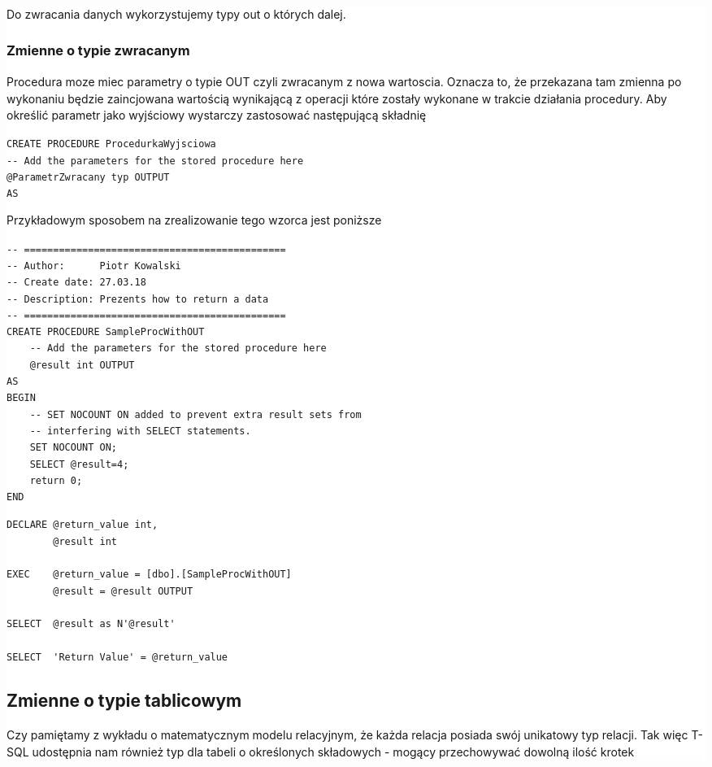 Do zwracania danych wykorzystujemy typy out o których dalej.

### Zmienne o typie zwracanym

Procedura moze miec parametry o typie OUT czyli zwracanym z
nowa wartoscia. Oznacza to, że przekazana tam zmienna po wykonaniu będzie zaincjowana wartością wynikającą z operacji które zostały wykonane w trakcie działania procedury. Aby określić parametr jako wyjściowy wystarczy zastosować następującą składnię

```tsql
CREATE PROCEDURE ProcedurkaWyjsciowa
-- Add the parameters for the stored procedure here
@ParametrZwracany typ OUTPUT
AS
```

Przykładowym sposobem na zrealizowanie tego wzorca jest poniższe

```tsql
-- =============================================
-- Author:		Piotr Kowalski
-- Create date: 27.03.18
-- Description:	Prezents how to return a data
-- =============================================
CREATE PROCEDURE SampleProcWithOUT
	-- Add the parameters for the stored procedure here
	@result int OUTPUT
AS
BEGIN
	-- SET NOCOUNT ON added to prevent extra result sets from
	-- interfering with SELECT statements.
	SET NOCOUNT ON;
	SELECT @result=4;
	return 0;
END
```

```tsql
DECLARE	@return_value int,
		@result int

EXEC	@return_value = [dbo].[SampleProcWithOUT]
		@result = @result OUTPUT

SELECT	@result as N'@result'

SELECT	'Return Value' = @return_value
```


## Zmienne o typie tablicowym

Czy pamiętamy z wykładu o matematycznym modelu relacyjnym, że każda relacja posiada swój unikatowy typ relacji. Tak więc T-SQL udostępnia nam również typ dla tabeli o określonych składowych - mogący przechowywać dowolną ilość krotek
